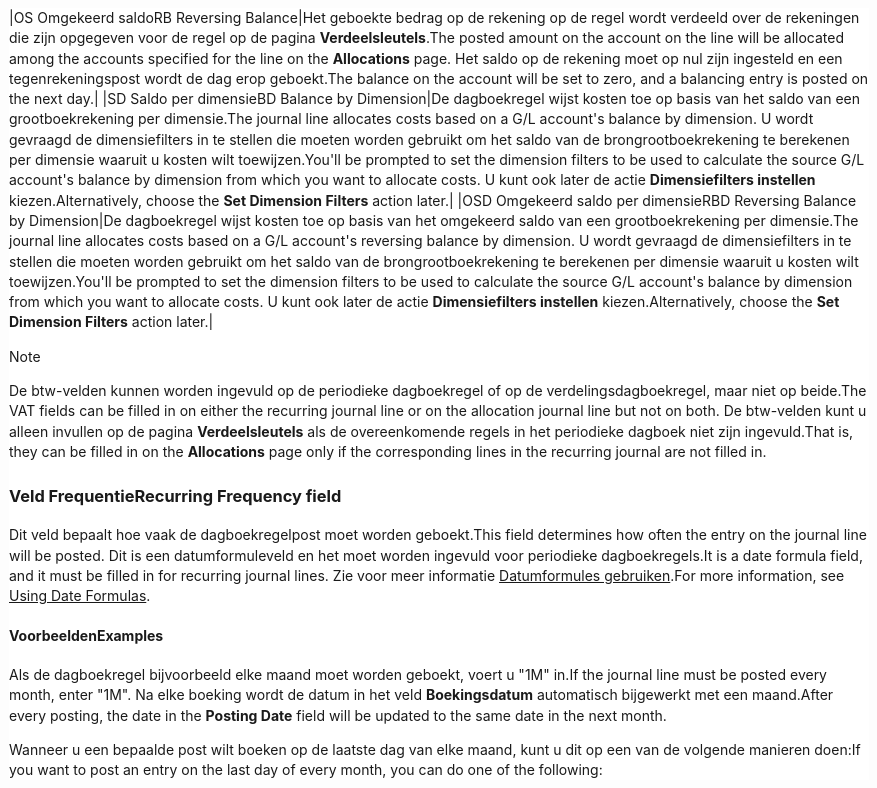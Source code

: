 |<span data-ttu-id="20da9-185">OS Omgekeerd saldo</span><span class="sxs-lookup"><span data-stu-id="20da9-185">RB Reversing Balance</span></span>|<span data-ttu-id="20da9-186">Het geboekte bedrag op de rekening op de regel wordt verdeeld over de rekeningen die zijn opgegeven voor de regel op de pagina **Verdeelsleutels**.</span><span class="sxs-lookup"><span data-stu-id="20da9-186">The posted amount on the account on the line will be allocated among the accounts specified for the line on the **Allocations** page.</span></span> <span data-ttu-id="20da9-187">Het saldo op de rekening moet op nul zijn ingesteld en een tegenrekeningspost wordt de dag erop geboekt.</span><span class="sxs-lookup"><span data-stu-id="20da9-187">The balance on the account will be set to zero, and a balancing entry is posted on the next day.</span></span>|
|<span data-ttu-id="20da9-188">SD Saldo per dimensie</span><span class="sxs-lookup"><span data-stu-id="20da9-188">BD Balance by Dimension</span></span>|<span data-ttu-id="20da9-189">De dagboekregel wijst kosten toe op basis van het saldo van een grootboekrekening per dimensie.</span><span class="sxs-lookup"><span data-stu-id="20da9-189">The journal line allocates costs based on a G/L account's balance by dimension.</span></span> <span data-ttu-id="20da9-190">U wordt gevraagd de dimensiefilters in te stellen die moeten worden gebruikt om het saldo van de brongrootboekrekening te berekenen per dimensie waaruit u kosten wilt toewijzen.</span><span class="sxs-lookup"><span data-stu-id="20da9-190">You'll be prompted to set the dimension filters to be used to calculate the source G/L account's balance by dimension from which you want to allocate costs.</span></span> <span data-ttu-id="20da9-191">U kunt ook later de actie **Dimensiefilters instellen** kiezen.</span><span class="sxs-lookup"><span data-stu-id="20da9-191">Alternatively, choose the **Set Dimension Filters** action later.</span></span>|
|<span data-ttu-id="20da9-192">OSD Omgekeerd saldo per dimensie</span><span class="sxs-lookup"><span data-stu-id="20da9-192">RBD Reversing Balance by Dimension</span></span>|<span data-ttu-id="20da9-193">De dagboekregel wijst kosten toe op basis van het omgekeerd saldo van een grootboekrekening per dimensie.</span><span class="sxs-lookup"><span data-stu-id="20da9-193">The journal line allocates costs based on a G/L account's reversing balance by dimension.</span></span> <span data-ttu-id="20da9-194">U wordt gevraagd de dimensiefilters in te stellen die moeten worden gebruikt om het saldo van de brongrootboekrekening te berekenen per dimensie waaruit u kosten wilt toewijzen.</span><span class="sxs-lookup"><span data-stu-id="20da9-194">You'll be prompted to set the dimension filters to be used to calculate the source G/L account's balance by dimension from which you want to allocate costs.</span></span> <span data-ttu-id="20da9-195">U kunt ook later de actie **Dimensiefilters instellen** kiezen.</span><span class="sxs-lookup"><span data-stu-id="20da9-195">Alternatively, choose the **Set Dimension Filters** action later.</span></span>|

> [!NOTE]  
> <span data-ttu-id="20da9-196">De btw-velden kunnen worden ingevuld op de periodieke dagboekregel of op de verdelingsdagboekregel, maar niet op beide.</span><span class="sxs-lookup"><span data-stu-id="20da9-196">The VAT fields can be filled in on either the recurring journal line or on the allocation journal line but not on both.</span></span> <span data-ttu-id="20da9-197">De btw-velden kunt u alleen invullen op de pagina **Verdeelsleutels** als de overeenkomende regels in het periodieke dagboek niet zijn ingevuld.</span><span class="sxs-lookup"><span data-stu-id="20da9-197">That is, they can be filled in on the **Allocations** page only if the corresponding lines in the recurring journal are not filled in.</span></span>

### <a name="recurring-frequency-field"></a><span data-ttu-id="20da9-198">Veld Frequentie</span><span class="sxs-lookup"><span data-stu-id="20da9-198">Recurring Frequency field</span></span>
<span data-ttu-id="20da9-199">Dit veld bepaalt hoe vaak de dagboekregelpost moet worden geboekt.</span><span class="sxs-lookup"><span data-stu-id="20da9-199">This field determines how often the entry on the journal line will be posted.</span></span> <span data-ttu-id="20da9-200">Dit is een datumformuleveld en het moet worden ingevuld voor periodieke dagboekregels.</span><span class="sxs-lookup"><span data-stu-id="20da9-200">It is a date formula field, and it must be filled in for recurring journal lines.</span></span> <span data-ttu-id="20da9-201">Zie voor meer informatie [Datumformules gebruiken](ui-enter-date-ranges.md#using-date-formulas).</span><span class="sxs-lookup"><span data-stu-id="20da9-201">For more information, see [Using Date Formulas](ui-enter-date-ranges.md#using-date-formulas).</span></span>

#### <a name="examples"></a><span data-ttu-id="20da9-202">Voorbeelden</span><span class="sxs-lookup"><span data-stu-id="20da9-202">Examples</span></span>
<span data-ttu-id="20da9-203">Als de dagboekregel bijvoorbeeld elke maand moet worden geboekt, voert u "1M" in.</span><span class="sxs-lookup"><span data-stu-id="20da9-203">If the journal line must be posted every month, enter "1M".</span></span> <span data-ttu-id="20da9-204">Na elke boeking wordt de datum in het veld **Boekingsdatum** automatisch bijgewerkt met een maand.</span><span class="sxs-lookup"><span data-stu-id="20da9-204">After every posting, the date in the **Posting Date** field will be updated to the same date in the next month.</span></span>

<span data-ttu-id="20da9-205">Wanneer u een bepaalde post wilt boeken op de laatste dag van elke maand, kunt u dit op een van de volgende manieren doen:</span><span class="sxs-lookup"><span data-stu-id="20da9-205">If you want to post an entry on the last day of every month, you can do one of the following:</span></span>
